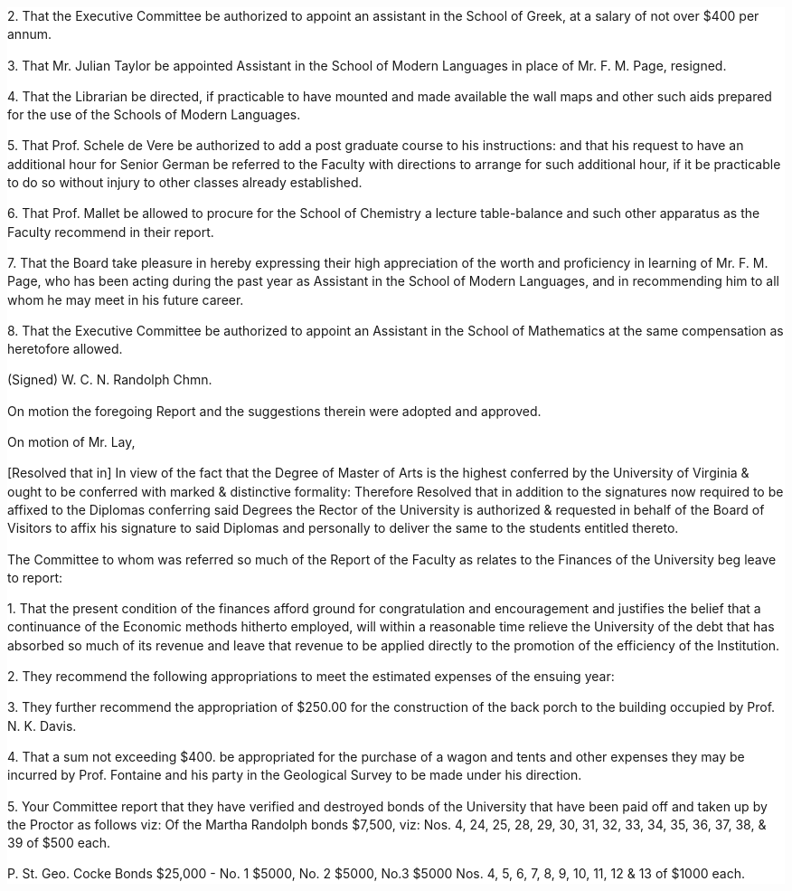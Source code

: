 2\. That the Executive Committee be authorized to appoint an assistant in the School of Greek, at a salary of not over $400 per annum.

3\. That Mr. Julian Taylor be appointed Assistant in the School of Modern Languages in place of Mr. F. M. Page, resigned.

4\. That the Librarian be directed, if practicable to have mounted and made available the wall maps and other such aids prepared for the use of the Schools of Modern Languages.

5\. That Prof. Schele de Vere be authorized to add a post graduate course to his instructions: and that his request to have an additional hour for Senior German be referred to the Faculty with directions to arrange for such additional hour, if it be practicable to do so without injury to other classes already established.

6\. That Prof. Mallet be allowed to procure for the School of Chemistry a lecture table-balance and such other apparatus as the Faculty recommend in their report.

7\. That the Board take pleasure in hereby expressing their high appreciation of the worth and proficiency in learning of Mr. F. M. Page, who has been acting during the past year as Assistant in the School of Modern Languages, and in recommending him to all whom he may meet in his future career.

8\. That the Executive Committee be authorized to appoint an Assistant in the School of Mathematics at the same compensation as heretofore allowed.

(Signed) W. C. N. Randolph Chmn.

On motion the foregoing Report and the suggestions therein were adopted and approved.

On motion of Mr. Lay,

\[Resolved that in\] In view of the fact that the Degree of Master of Arts is the highest conferred by the University of Virginia & ought to be conferred with marked & distinctive formality: Therefore Resolved that in addition to the signatures now required to be affixed to the Diplomas conferring said Degrees the Rector of the University is authorized & requested in behalf of the Board of Visitors to affix his signature to said Diplomas and personally to deliver the same to the students entitled thereto.

The Committee to whom was referred so much of the Report of the Faculty as relates to the Finances of the University beg leave to report:

1\. That the present condition of the finances afford ground for congratulation and encouragement and justifies the belief that a continuance of the Economic methods hitherto employed, will within a reasonable time relieve the University of the debt that has absorbed so much of its revenue and leave that revenue to be applied directly to the promotion of the efficiency of the Institution.

2\. They recommend the following appropriations to meet the estimated expenses of the ensuing year:

3\. They further recommend the appropriation of $250.00 for the construction of the back porch to the building occupied by Prof. N. K. Davis.

4\. That a sum not exceeding $400. be appropriated for the purchase of a wagon and tents and other expenses they may be incurred by Prof. Fontaine and his party in the Geological Survey to be made under his direction.

5\. Your Committee report that they have verified and destroyed bonds of the University that have been paid off and taken up by the Proctor as follows viz: Of the Martha Randolph bonds $7,500, viz: Nos. 4, 24, 25, 28, 29, 30, 31, 32, 33, 34, 35, 36, 37, 38, & 39 of $500 each.

P. St. Geo. Cocke Bonds $25,000 - No. 1 $5000, No. 2 $5000, No.3 $5000 Nos. 4, 5, 6, 7, 8, 9, 10, 11, 12 & 13 of $1000 each.
